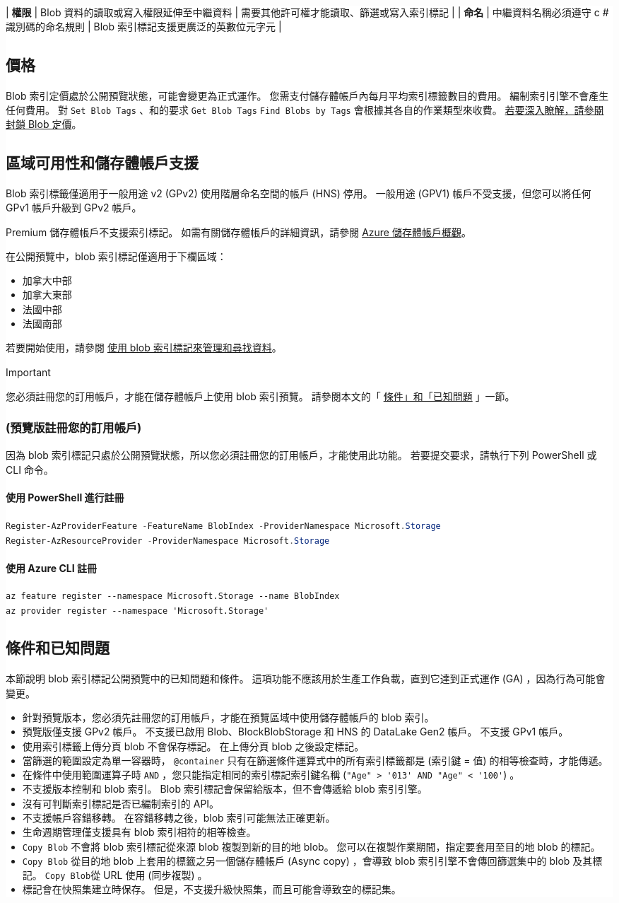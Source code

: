 | **權限**  | Blob 資料的讀取或寫入權限延伸至中繼資料 | 需要其他許可權才能讀取、篩選或寫入索引標記 |
| **命名** | 中繼資料名稱必須遵守 c # 識別碼的命名規則 | Blob 索引標記支援更廣泛的英數位元字元 |

## <a name="pricing"></a>價格

Blob 索引定價處於公開預覽狀態，可能會變更為正式運作。 您需支付儲存體帳戶內每月平均索引標籤數目的費用。 編制索引引擎不會產生任何費用。 對 `Set Blob Tags` 、和的要求 `Get Blob Tags` `Find Blobs by Tags` 會根據其各自的作業類型來收費。 [若要深入瞭解，請參閱封鎖 Blob 定價](https://azure.microsoft.com/pricing/details/storage/blobs/)。

## <a name="regional-availability-and-storage-account-support"></a>區域可用性和儲存體帳戶支援

Blob 索引標籤僅適用于一般用途 v2 (GPv2) 使用階層命名空間的帳戶 (HNS) 停用。 一般用途 (GPV1) 帳戶不受支援，但您可以將任何 GPv1 帳戶升級到 GPv2 帳戶。

Premium 儲存體帳戶不支援索引標記。 如需有關儲存體帳戶的詳細資訊，請參閱 [Azure 儲存體帳戶概觀](../common/storage-account-overview.md)。

在公開預覽中，blob 索引標記僅適用于下欄區域：

- 加拿大中部
- 加拿大東部
- 法國中部
- 法國南部

若要開始使用，請參閱 [使用 blob 索引標記來管理和尋找資料](storage-blob-index-how-to.md)。

> [!IMPORTANT]
> 您必須註冊您的訂用帳戶，才能在儲存體帳戶上使用 blob 索引預覽。 請參閱本文的「 [條件」和「已知問題](#conditions-and-known-issues) 」一節。

### <a name="register-your-subscription-preview"></a> (預覽版註冊您的訂用帳戶) 

因為 blob 索引標記只處於公開預覽狀態，所以您必須註冊您的訂用帳戶，才能使用此功能。 若要提交要求，請執行下列 PowerShell 或 CLI 命令。

#### <a name="register-by-using-powershell"></a>使用 PowerShell 進行註冊

```powershell
Register-AzProviderFeature -FeatureName BlobIndex -ProviderNamespace Microsoft.Storage
Register-AzResourceProvider -ProviderNamespace Microsoft.Storage
```

#### <a name="register-by-using-azure-cli"></a>使用 Azure CLI 註冊

```azurecli
az feature register --namespace Microsoft.Storage --name BlobIndex
az provider register --namespace 'Microsoft.Storage'
```

## <a name="conditions-and-known-issues"></a>條件和已知問題

本節說明 blob 索引標記公開預覽中的已知問題和條件。 這項功能不應該用於生產工作負載，直到它達到正式運作 (GA) ，因為行為可能會變更。

- 針對預覽版本，您必須先註冊您的訂用帳戶，才能在預覽區域中使用儲存體帳戶的 blob 索引。
- 預覽版僅支援 GPv2 帳戶。 不支援已啟用 Blob、BlockBlobStorage 和 HNS 的 DataLake Gen2 帳戶。 不支援 GPv1 帳戶。
- 使用索引標籤上傳分頁 blob 不會保存標記。 在上傳分頁 blob 之後設定標記。
- 當篩選的範圍設定為單一容器時， `@container` 只有在篩選條件運算式中的所有索引標籤都是 (索引鍵 = 值) 的相等檢查時，才能傳遞。
- 在條件中使用範圍運算子時 `AND` ，您只能指定相同的索引標記索引鍵名稱 (`"Age" > '013' AND "Age" < '100'`) 。
- 不支援版本控制和 blob 索引。 Blob 索引標記會保留給版本，但不會傳遞給 blob 索引引擎。
- 沒有可判斷索引標記是否已編制索引的 API。
- 不支援帳戶容錯移轉。 在容錯移轉之後，blob 索引可能無法正確更新。
- 生命週期管理僅支援具有 blob 索引相符的相等檢查。
- `Copy Blob` 不會將 blob 索引標記從來源 blob 複製到新的目的地 blob。 您可以在複製作業期間，指定要套用至目的地 blob 的標記。
- `Copy Blob` 從目的地 blob 上套用的標籤之另一個儲存體帳戶 (Async copy) ，會導致 blob 索引引擎不會傳回篩選集中的 blob 及其標記。 `Copy Blob`從 URL 使用 (同步複製) 。
- 標記會在快照集建立時保存。 但是，不支援升級快照集，而且可能會導致空的標記集。
